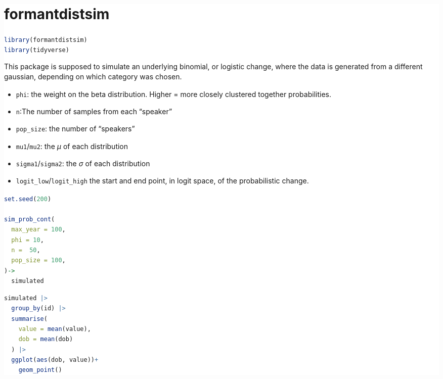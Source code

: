 


# formantdistsim




``` r
library(formantdistsim)
library(tidyverse)
```

This package is supposed to simulate an underlying binomial, or logistic
change, where the data is generated from a different gaussian, depending
on which category was chosen.

- `phi`: the weight on the beta distribution. Higher = more closely
  clustered together probabilities.

- `n`:The number of samples from each “speaker”

- `pop_size`: the number of “speakers”

- `mu1`/`mu2`: the $\mu$ of each distribution

- `sigma1`/`sigma2`: the $\sigma$ of each distribution

- `logit_low`/`logit_high` the start and end point, in logit space, of
  the probabilistic change.

``` r
set.seed(200)

sim_prob_cont(
  max_year = 100,
  phi = 10, 
  n =  50, 
  pop_size = 100, 
)->
  simulated
```

``` r
simulated |>
  group_by(id) |> 
  summarise(
    value = mean(value),
    dob = mean(dob)
  ) |> 
  ggplot(aes(dob, value))+
    geom_point()
```
